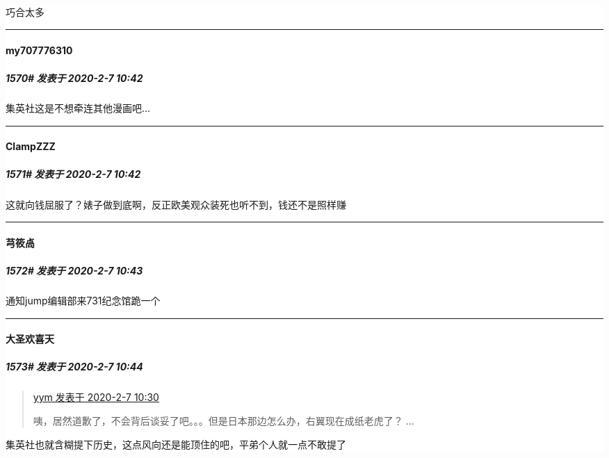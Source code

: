 


巧合太多







*****

####  my707776310  
##### 1570#       发表于 2020-2-7 10:42




集英社这是不想牵连其他漫画吧…







*****

####  ClampZZZ  
##### 1571#       发表于 2020-2-7 10:42




这就向钱屈服了？婊子做到底啊，反正欧美观众装死也听不到，钱还不是照样赚







*****

####  芎筱卨  
##### 1572#       发表于 2020-2-7 10:43




通知jump编辑部来731纪念馆跪一个







*****

####  大圣欢喜天  
##### 1573#       发表于 2020-2-7 10:44



<blockquote><a href="httphttps://bbs.saraba1st.com/2b/forum.php?mod=redirect&amp;goto=findpost&amp;pid=46349867&amp;ptid=1912573" target="_blank">yym 发表于 2020-2-7 10:30</a>

咦，居然道歉了，不会背后谈妥了吧。。。但是日本那边怎么办，右翼现在成纸老虎了？ ...</blockquote>
集英社也就含糊提下历史，这点风向还是能顶住的吧，平弟个人就一点不敢提了
